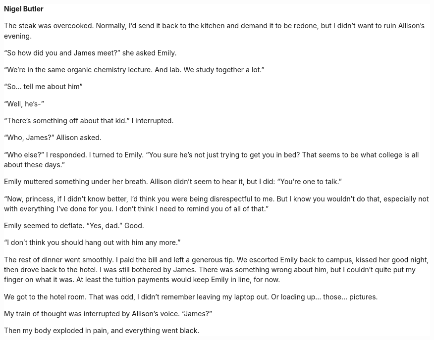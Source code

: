 
**Nigel Butler**

The steak was overcooked. Normally, I’d send it back to the kitchen and demand it to be redone, but I didn’t want to ruin Allison’s evening.

“So how did you and James meet?” she asked Emily.

“We’re in the same organic chemistry lecture. And lab. We study together a lot.”

“So… tell me about him”

“Well, he’s-”

“There’s something off about that kid.” I interrupted.

“Who, James?” Allison asked.

“Who else?” I responded. I turned to Emily. “You sure he’s not just trying to get you in bed? That seems to be what college is all about these days.”

Emily muttered something under her breath. Allison didn’t seem to hear it, but I did: “You’re one to talk.”

“Now, princess, if I didn’t know better, I’d think you were being disrespectful to me. But I know you wouldn’t do that, especially not with everything I’ve done for you. I don’t think I need to remind you of all of that.”

Emily seemed to deflate. “Yes, dad.” Good.

“I don’t think you should hang out with him any more.”

The rest of dinner went smoothly. I paid the bill and left a generous tip. We escorted Emily back to campus, kissed her good night, then drove back to the hotel. I was still bothered by James. There was something wrong about him, but I couldn’t quite put my finger on what it was. At least the tuition payments would keep Emily in line, for now.

We got to the hotel room. That was odd, I didn’t remember leaving my laptop out. Or loading up… those… pictures.

My train of thought was interrupted by Allison’s voice. “James?”

Then my body exploded in pain, and everything went black. 
